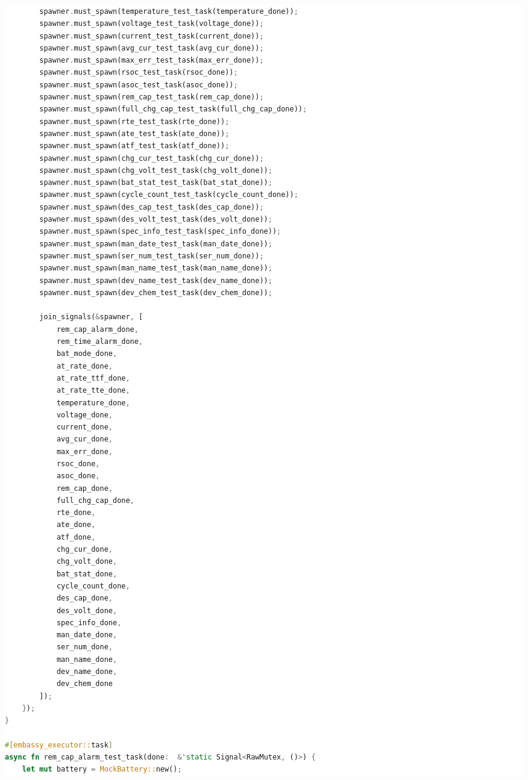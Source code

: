 ```rust
        spawner.must_spawn(temperature_test_task(temperature_done));
        spawner.must_spawn(voltage_test_task(voltage_done));
        spawner.must_spawn(current_test_task(current_done));
        spawner.must_spawn(avg_cur_test_task(avg_cur_done));
        spawner.must_spawn(max_err_test_task(max_err_done));
        spawner.must_spawn(rsoc_test_task(rsoc_done));
        spawner.must_spawn(asoc_test_task(asoc_done));
        spawner.must_spawn(rem_cap_test_task(rem_cap_done));
        spawner.must_spawn(full_chg_cap_test_task(full_chg_cap_done));
        spawner.must_spawn(rte_test_task(rte_done));
        spawner.must_spawn(ate_test_task(ate_done));
        spawner.must_spawn(atf_test_task(atf_done));
        spawner.must_spawn(chg_cur_test_task(chg_cur_done));
        spawner.must_spawn(chg_volt_test_task(chg_volt_done));
        spawner.must_spawn(bat_stat_test_task(bat_stat_done));
        spawner.must_spawn(cycle_count_test_task(cycle_count_done));
        spawner.must_spawn(des_cap_test_task(des_cap_done));
        spawner.must_spawn(des_volt_test_task(des_volt_done));
        spawner.must_spawn(spec_info_test_task(spec_info_done));
        spawner.must_spawn(man_date_test_task(man_date_done));
        spawner.must_spawn(ser_num_test_task(ser_num_done));
        spawner.must_spawn(man_name_test_task(man_name_done));
        spawner.must_spawn(dev_name_test_task(dev_name_done));
        spawner.must_spawn(dev_chem_test_task(dev_chem_done));

        join_signals(&spawner, [
            rem_cap_alarm_done,
            rem_time_alarm_done,
            bat_mode_done,
            at_rate_done,
            at_rate_ttf_done,
            at_rate_tte_done,
            temperature_done,
            voltage_done, 
            current_done,
            avg_cur_done,
            max_err_done,
            rsoc_done,
            asoc_done,
            rem_cap_done,
            full_chg_cap_done,
            rte_done,
            ate_done,
            atf_done,
            chg_cur_done,
            chg_volt_done,
            bat_stat_done,
            cycle_count_done,
            des_cap_done,
            des_volt_done,
            spec_info_done,
            man_date_done,
            ser_num_done,
            man_name_done,
            dev_name_done,
            dev_chem_done
        ]);
    });
}

#[embassy_executor::task]
async fn rem_cap_alarm_test_task(done:  &'static Signal<RawMutex, ()>) {
    let mut battery = MockBattery::new();
```